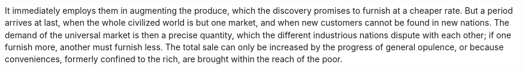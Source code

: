 It immediately employs them in augmenting the produce, which the discovery promises to furnish at a cheaper rate. But a period arrives at last, when the whole civilized world is but one market, and when new customers cannot be found in new nations. The demand of the universal market is then a precise quantity, which the different industrious nations dispute with each other; if one furnish more, another must furnish less. The total sale can only be increased by the progress of general opulence, or because conveniences, formerly confined to the rich, are brought within the reach of the poor.
